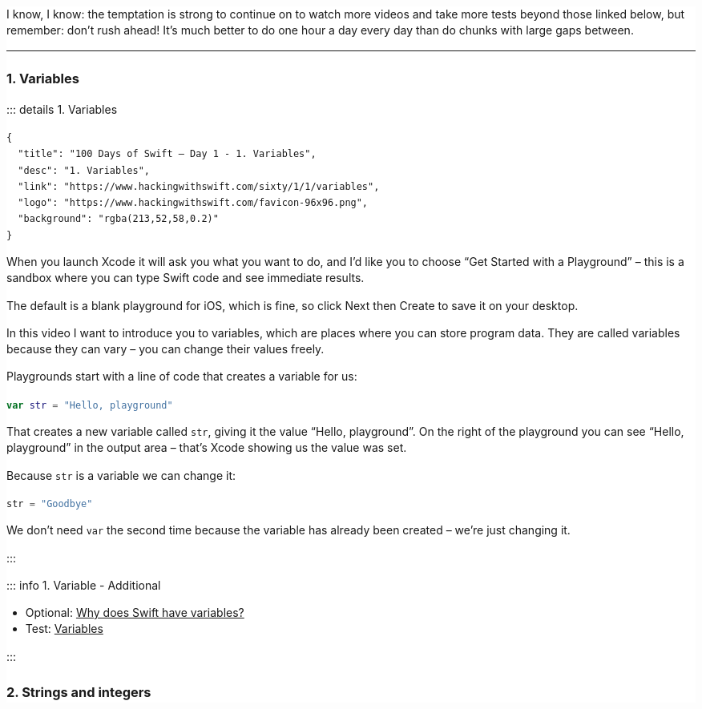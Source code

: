 I know, I know: the temptation is strong to continue on to watch more videos and take more tests beyond those linked below, but remember: don’t rush ahead! It’s much better to do one hour a day every day than do chunks with large gaps between.

---

### 1. Variables

::: details 1. Variables

```component VPCard
{
  "title": "100 Days of Swift – Day 1 - 1. Variables",
  "desc": "1. Variables",
  "link": "https://www.hackingwithswift.com/sixty/1/1/variables",
  "logo": "https://www.hackingwithswift.com/favicon-96x96.png",
  "background": "rgba(213,52,58,0.2)"
}
```

<VidStack src="youtube/kohIy64THOo"/>

When you launch Xcode it will ask you what you want to do, and I’d like you to choose “Get Started with a Playground” – this is a sandbox where you can type Swift code and see immediate results.

The default is a blank playground for iOS, which is fine, so click Next then Create to save it on your desktop.

In this video I want to introduce you to variables, which are places where you can store program data. They are called variables because they can vary – you can change their values freely.

Playgrounds start with a line of code that creates a variable for us:

```swift
var str = "Hello, playground"
```

That creates a new variable called `str`, giving it the value “Hello, playground”. On the right of the playground you can see “Hello, playground” in the output area – that’s Xcode showing us the value was set.

Because `str` is a variable we can change it:

```swift
str = "Goodbye"
```

We don’t need `var` the second time because the variable has already been created – we’re just changing it.

:::

::: info 1. Variable - Additional

- Optional: [Why does Swift have variables?][why-does-swift-have-variables]
- Test: [Variables][test-variables]

:::

### 2. Strings and integers


[why-does-swift-have-variables]: https://www.hackingwithswift.com/quick-start/understanding-swift/why-does-swift-have-variables
[test-variables]: https://www.hackingwithswift.com/review/variables
[why-is-swift-a-type-safe-language]: https://www.hackingwithswift.com/quick-start/understanding-swift/why-is-swift-a-type-safe-language
[test-strings-and-integers]: https://www.hackingwithswift.com/review/strings-and-integers
[why-does-swift-need-multi-line-strings]: https://www.hackingwithswift.com/quick-start/understanding-swift/why-does-swift-need-multi-line-strings
[test-multi-line-strings]: https://www.hackingwithswift.com/review/multi-line-strings
[why-does-swift-need-both-doubles-and-integers]: https://www.hackingwithswift.com/quick-start/understanding-swift/why-does-swift-need-both-doubles-and-integers
[test-doubles-and-booleans]: https://www.hackingwithswift.com/review/doubles-and-booleans
[why-does-swift-have-string-interpolation]: https://www.hackingwithswift.com/quick-start/understanding-swift/why-does-swift-have-string-interpolation
[why-does-swift-have-constants-as-well-as-variables]: https://www.hackingwithswift.com/quick-start/understanding-swift/why-does-swift-have-constants-as-well-as-variables
[test-constants]: https://www.hackingwithswift.com/review/constants
[why-does-swift-have-type-annotations]: https://www.hackingwithswift.com/quick-start/understanding-swift/why-does-swift-have-type-annotations
[test-type-annotations]: https://www.hackingwithswift.com/review/type-annotations
[test-simple-types]: https://www.hackingwithswift.com/review/simple-types-summary